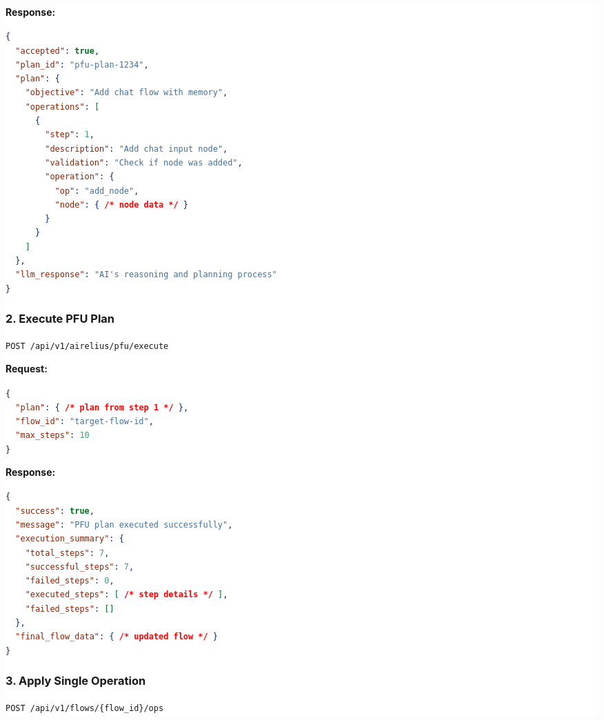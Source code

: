**Response:**
```json
{
  "accepted": true,
  "plan_id": "pfu-plan-1234",
  "plan": {
    "objective": "Add chat flow with memory",
    "operations": [
      {
        "step": 1,
        "description": "Add chat input node",
        "validation": "Check if node was added",
        "operation": {
          "op": "add_node",
          "node": { /* node data */ }
        }
      }
    ]
  },
  "llm_response": "AI's reasoning and planning process"
}
```

### 2. Execute PFU Plan
```http
POST /api/v1/airelius/pfu/execute
```

**Request:**
```json
{
  "plan": { /* plan from step 1 */ },
  "flow_id": "target-flow-id",
  "max_steps": 10
}
```

**Response:**
```json
{
  "success": true,
  "message": "PFU plan executed successfully",
  "execution_summary": {
    "total_steps": 7,
    "successful_steps": 7,
    "failed_steps": 0,
    "executed_steps": [ /* step details */ ],
    "failed_steps": []
  },
  "final_flow_data": { /* updated flow */ }
}
```

### 3. Apply Single Operation
```http
POST /api/v1/flows/{flow_id}/ops
```

